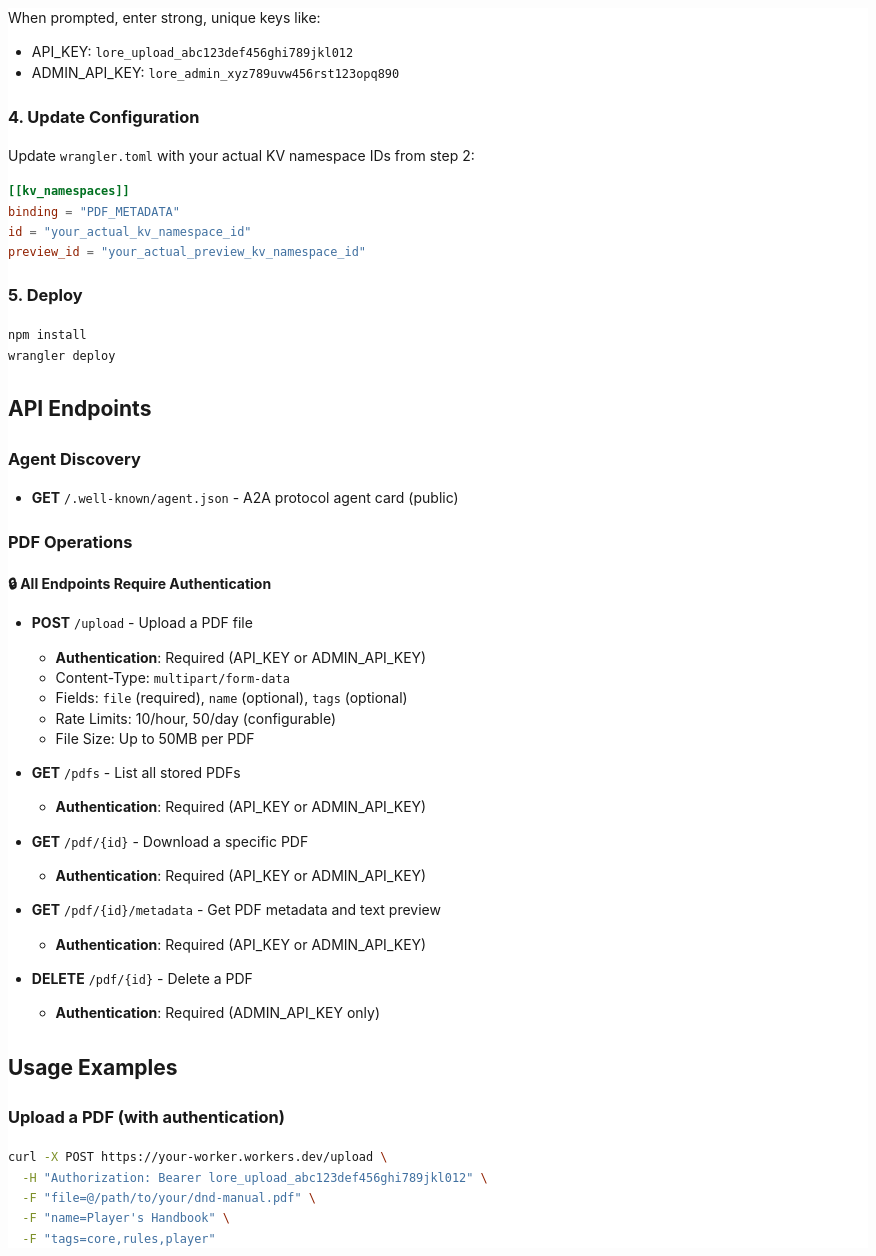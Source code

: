 When prompted, enter strong, unique keys like:
- API_KEY: `lore_upload_abc123def456ghi789jkl012`
- ADMIN_API_KEY: `lore_admin_xyz789uvw456rst123opq890`

### 4. Update Configuration

Update `wrangler.toml` with your actual KV namespace IDs from step 2:
```toml
[[kv_namespaces]]
binding = "PDF_METADATA"
id = "your_actual_kv_namespace_id"
preview_id = "your_actual_preview_kv_namespace_id"
```

### 5. Deploy

```bash
npm install
wrangler deploy
```

## API Endpoints

### Agent Discovery
- **GET** `/.well-known/agent.json` - A2A protocol agent card (public)

### PDF Operations

#### 🔒 **All Endpoints Require Authentication**
- **POST** `/upload` - Upload a PDF file
  - **Authentication**: Required (API_KEY or ADMIN_API_KEY)
  - Content-Type: `multipart/form-data`
  - Fields: `file` (required), `name` (optional), `tags` (optional)
  - Rate Limits: 10/hour, 50/day (configurable)
  - File Size: Up to 50MB per PDF
  
- **GET** `/pdfs` - List all stored PDFs
  - **Authentication**: Required (API_KEY or ADMIN_API_KEY)
  
- **GET** `/pdf/{id}` - Download a specific PDF
  - **Authentication**: Required (API_KEY or ADMIN_API_KEY)
  
- **GET** `/pdf/{id}/metadata` - Get PDF metadata and text preview
  - **Authentication**: Required (API_KEY or ADMIN_API_KEY)
  
- **DELETE** `/pdf/{id}` - Delete a PDF
  - **Authentication**: Required (ADMIN_API_KEY only)

## Usage Examples

### Upload a PDF (with authentication)
```bash
curl -X POST https://your-worker.workers.dev/upload \
  -H "Authorization: Bearer lore_upload_abc123def456ghi789jkl012" \
  -F "file=@/path/to/your/dnd-manual.pdf" \
  -F "name=Player's Handbook" \
  -F "tags=core,rules,player"
```
